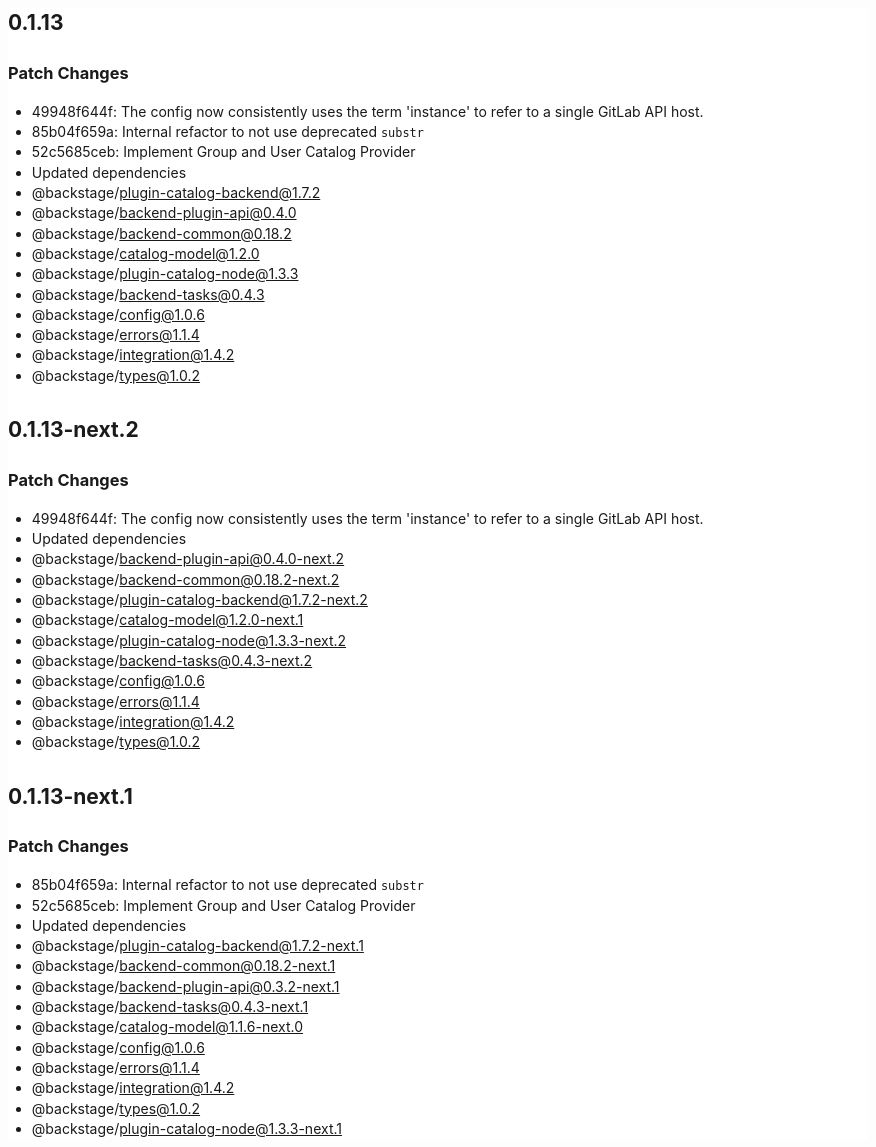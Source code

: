## 0.1.13

### Patch Changes

- 49948f644f: The config now consistently uses the term 'instance' to refer to a single GitLab API host.
- 85b04f659a: Internal refactor to not use deprecated `substr`
- 52c5685ceb: Implement Group and User Catalog Provider
- Updated dependencies
 - @backstage/plugin-catalog-backend@1.7.2
 - @backstage/backend-plugin-api@0.4.0
 - @backstage/backend-common@0.18.2
 - @backstage/catalog-model@1.2.0
 - @backstage/plugin-catalog-node@1.3.3
 - @backstage/backend-tasks@0.4.3
 - @backstage/config@1.0.6
 - @backstage/errors@1.1.4
 - @backstage/integration@1.4.2
 - @backstage/types@1.0.2

## 0.1.13-next.2

### Patch Changes

- 49948f644f: The config now consistently uses the term 'instance' to refer to a single GitLab API host.
- Updated dependencies
 - @backstage/backend-plugin-api@0.4.0-next.2
 - @backstage/backend-common@0.18.2-next.2
 - @backstage/plugin-catalog-backend@1.7.2-next.2
 - @backstage/catalog-model@1.2.0-next.1
 - @backstage/plugin-catalog-node@1.3.3-next.2
 - @backstage/backend-tasks@0.4.3-next.2
 - @backstage/config@1.0.6
 - @backstage/errors@1.1.4
 - @backstage/integration@1.4.2
 - @backstage/types@1.0.2

## 0.1.13-next.1

### Patch Changes

- 85b04f659a: Internal refactor to not use deprecated `substr`
- 52c5685ceb: Implement Group and User Catalog Provider
- Updated dependencies
 - @backstage/plugin-catalog-backend@1.7.2-next.1
 - @backstage/backend-common@0.18.2-next.1
 - @backstage/backend-plugin-api@0.3.2-next.1
 - @backstage/backend-tasks@0.4.3-next.1
 - @backstage/catalog-model@1.1.6-next.0
 - @backstage/config@1.0.6
 - @backstage/errors@1.1.4
 - @backstage/integration@1.4.2
 - @backstage/types@1.0.2
 - @backstage/plugin-catalog-node@1.3.3-next.1
